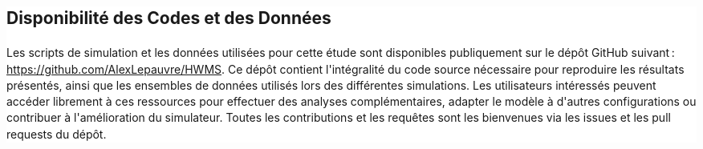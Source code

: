 ## Disponibilité des Codes et des Données

Les scripts de simulation et les données utilisées pour cette étude sont disponibles publiquement sur le dépôt GitHub suivant : https://github.com/AlexLepauvre/HWMS. Ce dépôt contient l'intégralité du code source nécessaire pour reproduire les résultats présentés, ainsi que les ensembles de données utilisés lors des différentes simulations. Les utilisateurs intéressés peuvent accéder librement à ces ressources pour effectuer des analyses complémentaires, adapter le modèle à d'autres configurations ou contribuer à l'amélioration du simulateur. Toutes les contributions et les requêtes sont les bienvenues via les issues et les pull requests du dépôt.

